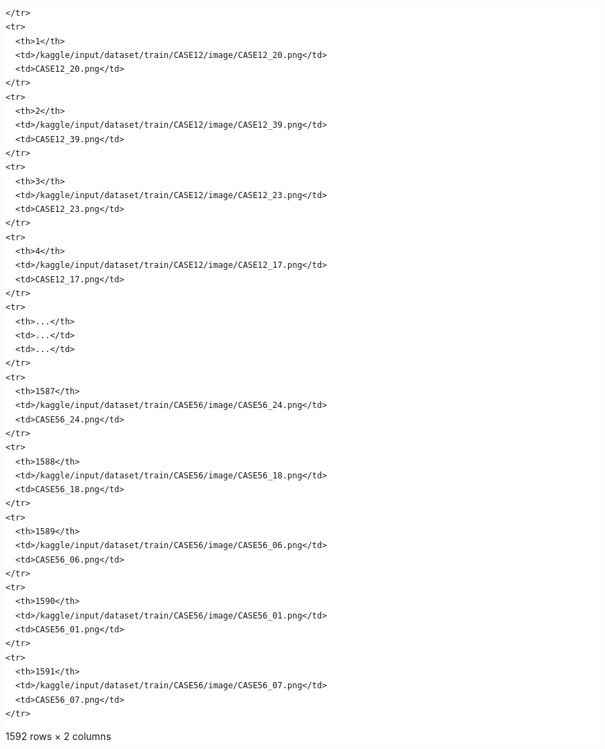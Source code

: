     </tr>
    <tr>
      <th>1</th>
      <td>/kaggle/input/dataset/train/CASE12/image/CASE12_20.png</td>
      <td>CASE12_20.png</td>
    </tr>
    <tr>
      <th>2</th>
      <td>/kaggle/input/dataset/train/CASE12/image/CASE12_39.png</td>
      <td>CASE12_39.png</td>
    </tr>
    <tr>
      <th>3</th>
      <td>/kaggle/input/dataset/train/CASE12/image/CASE12_23.png</td>
      <td>CASE12_23.png</td>
    </tr>
    <tr>
      <th>4</th>
      <td>/kaggle/input/dataset/train/CASE12/image/CASE12_17.png</td>
      <td>CASE12_17.png</td>
    </tr>
    <tr>
      <th>...</th>
      <td>...</td>
      <td>...</td>
    </tr>
    <tr>
      <th>1587</th>
      <td>/kaggle/input/dataset/train/CASE56/image/CASE56_24.png</td>
      <td>CASE56_24.png</td>
    </tr>
    <tr>
      <th>1588</th>
      <td>/kaggle/input/dataset/train/CASE56/image/CASE56_18.png</td>
      <td>CASE56_18.png</td>
    </tr>
    <tr>
      <th>1589</th>
      <td>/kaggle/input/dataset/train/CASE56/image/CASE56_06.png</td>
      <td>CASE56_06.png</td>
    </tr>
    <tr>
      <th>1590</th>
      <td>/kaggle/input/dataset/train/CASE56/image/CASE56_01.png</td>
      <td>CASE56_01.png</td>
    </tr>
    <tr>
      <th>1591</th>
      <td>/kaggle/input/dataset/train/CASE56/image/CASE56_07.png</td>
      <td>CASE56_07.png</td>
    </tr>
  </tbody>
</table>
<p>1592 rows × 2 columns</p>
</div>

